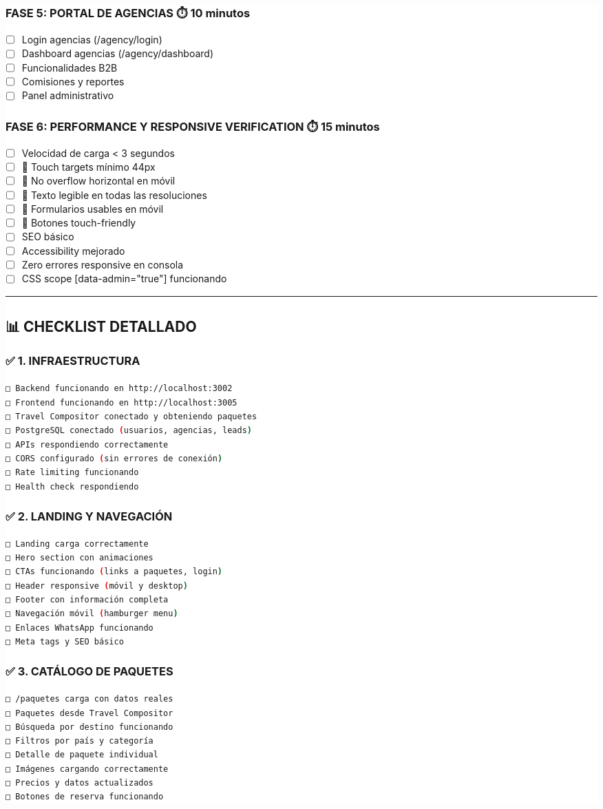 ### **FASE 5: PORTAL DE AGENCIAS** ⏱️ 10 minutos
- [ ] Login agencias (/agency/login)
- [ ] Dashboard agencias (/agency/dashboard)
- [ ] Funcionalidades B2B
- [ ] Comisiones y reportes
- [ ] Panel administrativo

### **FASE 6: PERFORMANCE Y RESPONSIVE VERIFICATION** ⏱️ 15 minutos
- [ ] Velocidad de carga < 3 segundos
- [ ] 📱 Touch targets mínimo 44px
- [ ] 📱 No overflow horizontal en móvil
- [ ] 📱 Texto legible en todas las resoluciones
- [ ] 📱 Formularios usables en móvil
- [ ] 📱 Botones touch-friendly
- [ ] SEO básico
- [ ] Accessibility mejorado
- [ ] Zero errores responsive en consola
- [ ] CSS scope [data-admin="true"] funcionando

---

## 📊 **CHECKLIST DETALLADO**

### ✅ **1. INFRAESTRUCTURA**
```bash
□ Backend funcionando en http://localhost:3002
□ Frontend funcionando en http://localhost:3005
□ Travel Compositor conectado y obteniendo paquetes
□ PostgreSQL conectado (usuarios, agencias, leads)
□ APIs respondiendo correctamente
□ CORS configurado (sin errores de conexión)
□ Rate limiting funcionando
□ Health check respondiendo
```

### ✅ **2. LANDING Y NAVEGACIÓN**
```bash
□ Landing carga correctamente
□ Hero section con animaciones
□ CTAs funcionando (links a paquetes, login)
□ Header responsive (móvil y desktop)
□ Footer con información completa
□ Navegación móvil (hamburger menu)
□ Enlaces WhatsApp funcionando
□ Meta tags y SEO básico
```

### ✅ **3. CATÁLOGO DE PAQUETES**
```bash
□ /paquetes carga con datos reales
□ Paquetes desde Travel Compositor
□ Búsqueda por destino funcionando
□ Filtros por país y categoría
□ Detalle de paquete individual
□ Imágenes cargando correctamente
□ Precios y datos actualizados
□ Botones de reserva funcionando
```
